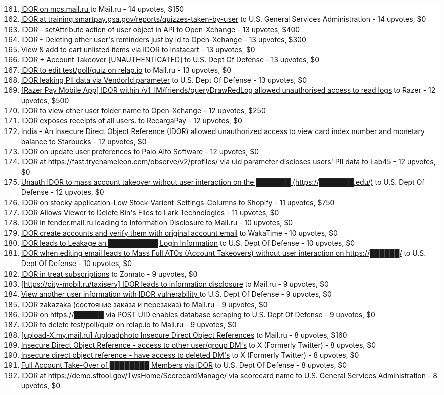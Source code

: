 161. [IDOR on mcs.mail.ru ](https://hackerone.com/reports/312555) to Mail.ru - 14 upvotes, $150
162. [IDOR at training.smartpay.gsa.gov/reports/quizzes-taken-by-user](https://hackerone.com/reports/1118638) to U.S. General Services Administration - 14 upvotes, $0
163. [IDOR - setAttribute action of user object in API](https://hackerone.com/reports/285432) to Open-Xchange - 13 upvotes, $400
164. [IDOR - Deleting other user's reminders just by id](https://hackerone.com/reports/198969) to Open-Xchange - 13 upvotes, $300
165. [View & add to cart unlisted items via IDOR](https://hackerone.com/reports/344284) to Instacart - 13 upvotes, $0
166. [IDOR + Account Takeover  [UNAUTHENTICATED]](https://hackerone.com/reports/1004750) to U.S. Dept Of Defense - 13 upvotes, $0
167. [IDOR to edit test/poll/quiz on relap.io](https://hackerone.com/reports/1107130) to Mail.ru - 13 upvotes, $0
168. [IDOR leaking PII data via VendorId parameter](https://hackerone.com/reports/1690044) to U.S. Dept Of Defense - 13 upvotes, $0
169. [[Razer Pay Mobile App] IDOR within /v1_IM/friends/queryDrawRedLog allowed unauthorised access to read logs](https://hackerone.com/reports/754044) to Razer - 12 upvotes, $500
170. [IDOR to view other user folder name](https://hackerone.com/reports/333767) to Open-Xchange - 12 upvotes, $250
171. [IDOR exposes receipts of all users.](https://hackerone.com/reports/283407) to RecargaPay - 12 upvotes, $0
172. [India - An Insecure Direct Object Reference (IDOR) allowed unauthorized access to view card index number and monetary balance](https://hackerone.com/reports/701160) to Starbucks - 12 upvotes, $0
173. [IDOR on update user preferences](https://hackerone.com/reports/854290) to Palo Alto Software - 12 upvotes, $0
174. [IDOR at https://fast.trychameleon.com/observe/v2/profiles/ via uid parameter discloses users' PII data](https://hackerone.com/reports/1073420) to Lab45 - 12 upvotes, $0
175. [Unauth IDOR to mass account takeover without user interaction on the ███████ (https://███████.edu/)](https://hackerone.com/reports/685338) to U.S. Dept Of Defense - 12 upvotes, $0
176. [IDOR on stocky application-Low Stock-Varient-Settings-Columns](https://hackerone.com/reports/853130) to Shopify - 11 upvotes, $750
177. [IDOR Allows Viewer to Delete Bin's Files](https://hackerone.com/reports/1074420) to Lark Technologies - 11 upvotes, $0
178. [IDOR in tender.mail.ru leading to Information Disclosure](https://hackerone.com/reports/226640) to Mail.ru - 10 upvotes, $0
179. [IDOR create accounts and verify them with original account email](https://hackerone.com/reports/244636) to WakaTime - 10 upvotes, $0
180. [IDOR leads to Leakage an ██████████ Login Information](https://hackerone.com/reports/1093908) to U.S. Dept Of Defense - 10 upvotes, $0
181. [IDOR when editing email leads to Mass Full ATOs (Account Takeovers) without user interaction on https://██████/](https://hackerone.com/reports/1687415) to U.S. Dept Of Defense - 10 upvotes, $0
182. [IDOR in treat subscriptions](https://hackerone.com/reports/313050) to Zomato - 9 upvotes, $0
183. [[https://city-mobil.ru/taxiserv] IDOR leads to information disclosure](https://hackerone.com/reports/746513) to Mail.ru - 9 upvotes, $0
184. [View another user information with IDOR vulnerability ](https://hackerone.com/reports/1004745) to U.S. Dept Of Defense - 9 upvotes, $0
185. [IDOR zakazaka (состояние заказа и перезаказ)](https://hackerone.com/reports/956799) to Mail.ru - 9 upvotes, $0
186. [IDOR on https://██████ via POST UID enables database scraping](https://hackerone.com/reports/1048540) to U.S. Dept Of Defense - 9 upvotes, $0
187. [IDOR to delete test/poll/quiz on relap.io](https://hackerone.com/reports/1107126) to Mail.ru - 9 upvotes, $0
188. [[upload-X.my.mail.ru] /uploadphoto Insecure Direct Object References](https://hackerone.com/reports/140548) to Mail.ru - 8 upvotes, $160
189. [Insecure Direct Object Reference - access to other user/group DM's](https://hackerone.com/reports/53858) to X (Formerly Twitter) - 8 upvotes, $0
190. [Insecure direct object reference - have access to deleted DM's](https://hackerone.com/reports/52646) to X (Formerly Twitter) - 8 upvotes, $0
191. [Full Account Take-Over of ████████ Members via IDOR](https://hackerone.com/reports/847452) to U.S. Dept Of Defense - 8 upvotes, $0
192. [IDOR at https://demo.sftool.gov/TwsHome/ScorecardManage/ via scorecard name](https://hackerone.com/reports/1472721) to U.S. General Services Administration - 8 upvotes, $0